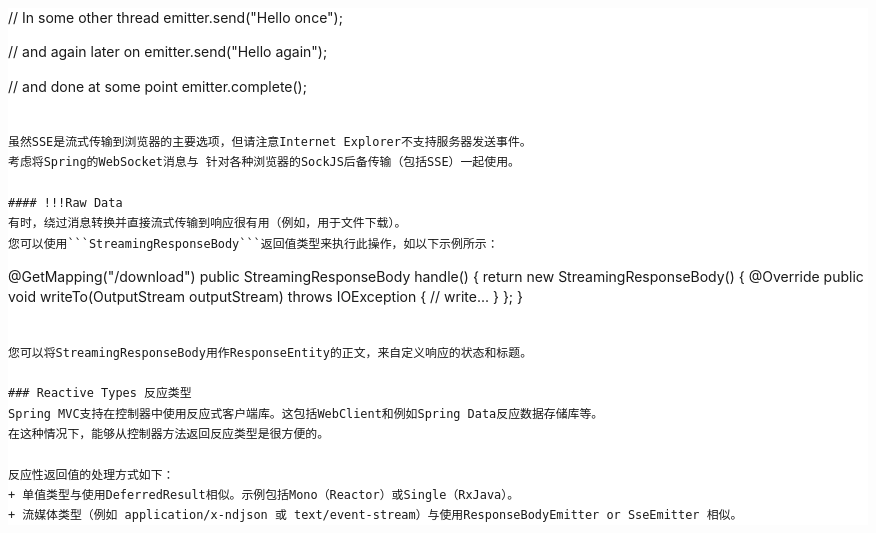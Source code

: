 // In some other thread
emitter.send("Hello once");

// and again later on
emitter.send("Hello again");

// and done at some point
emitter.complete();
```

虽然SSE是流式传输到浏览器的主要选项，但请注意Internet Explorer不支持服务器发送事件。
考虑将Spring的WebSocket消息与 针对各种浏览器的SockJS后备传输（包括SSE）一起使用。

#### !!!Raw Data
有时，绕过消息转换并直接流式传输到响应很有用（例如，用于文件下载）。
您可以使用```StreamingResponseBody```返回值类型来执行此操作，如以下示例所示：
```
@GetMapping("/download")
public StreamingResponseBody handle() {
    return new StreamingResponseBody() {
        @Override
        public void writeTo(OutputStream outputStream) throws IOException {
            // write...
        }
    };
}
```

您可以将StreamingResponseBody用作ResponseEntity的正文，来自定义响应的状态和标题。

### Reactive Types 反应类型
Spring MVC支持在控制器中使用反应式客户端库。这包括WebClient和例如Spring Data反应数据存储库等。
在这种情况下，能够从控制器方法返回反应类型是很方便的。

反应性返回值的处理方式如下：
+ 单值类型与使用DeferredResult相似。示例包括Mono（Reactor）或Single（RxJava）。
+ 流媒体类型（例如 application/x-ndjson 或 text/event-stream）与使用ResponseBodyEmitter or SseEmitter 相似。
